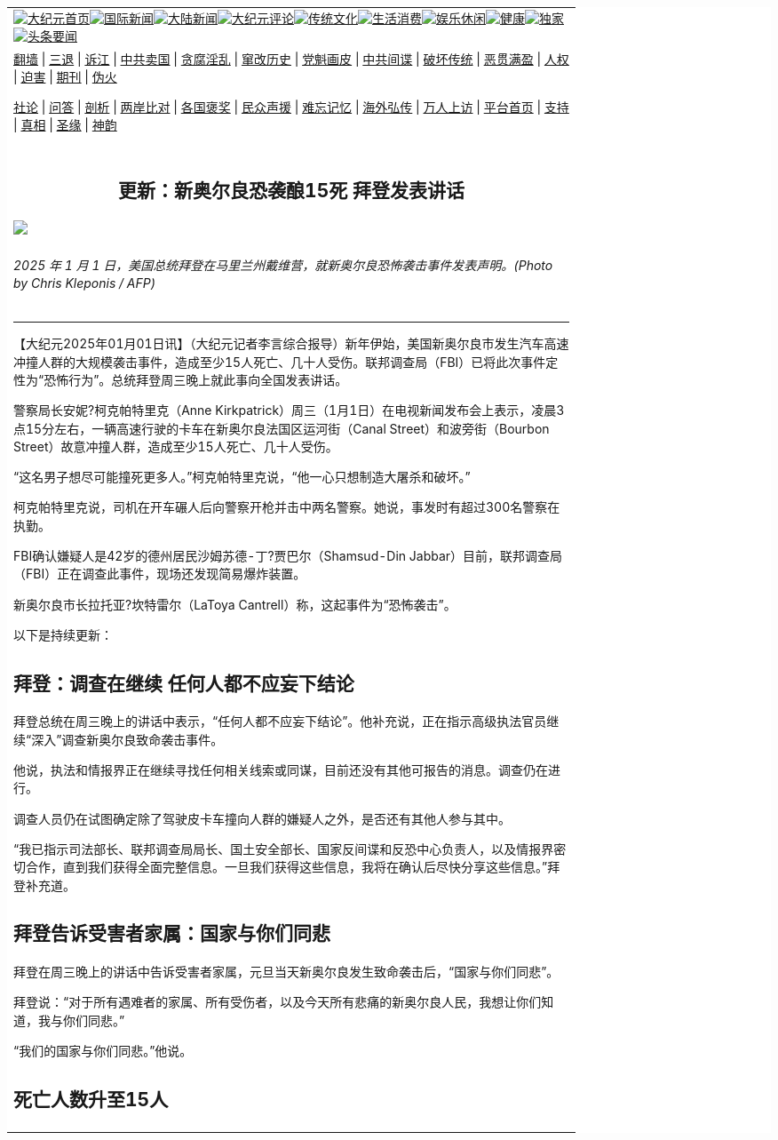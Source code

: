 <a name="1" id="1" target="_blank"></a><span id="1"></span>
<table align=center border="0"><tr><td colspan="2" VALIGN=TOP><a href="https://github.com/1992513/djy/blob/master/gb/nf1351518.md#1"><img src="https://raw.githubusercontent.com/1992513/www/master/t/djy/1.jpg" title="大纪元首页" alt="大纪元首页"></a><a href="https://github.com/1992513/djy/blob/master/gb/n24hr.md#1"><img src="https://raw.githubusercontent.com/1992513/www/master/t/djy/3.jpg" title="国际新闻" alt="国际新闻"></a><a href="https://github.com/1992513/djy/blob/master/gb/nsc413.md#1"><img src="https://raw.githubusercontent.com/1992513/www/master/t/djy/4.jpg" title="大陆新闻" alt="大陆新闻"></a><a href="https://github.com/1992513/djy/blob/master/gb/news392.md#1"><img src="https://raw.githubusercontent.com/1992513/www/master/t/djy/5.jpg" title="大纪元评论" alt="大纪元评论"></a><a href="https://github.com/1992513/djy/blob/master/gb/news2007.md#1"><img src="https://raw.githubusercontent.com/1992513/www/master/t/djy/6.jpg" title="传统文化" alt="传统文化"></a><a href="https://github.com/1992513/djy/blob/master/gb/news2008.md#1"><img src="https://raw.githubusercontent.com/1992513/www/master/t/djy/7.jpg" title="生活消费" alt="生活消费"></a><a href="https://github.com/1992513/djy/blob/master/gb/ncyule.md#1"><img src="https://raw.githubusercontent.com/1992513/www/master/t/djy/8.jpg" title="娱乐休闲" alt="娱乐休闲"></a><a href="https://github.com/1992513/djy/blob/master/gb/nsc1002.md#1"><img src="https://raw.githubusercontent.com/1992513/www/master/t/djy/9.jpg" title="健康" alt="健康"></a><a href="https://github.com/1992513/djy/blob/master/gb/nf6092.md#1"><img src="https://raw.githubusercontent.com/1992513/www/master/t/djy/10a.jpg" title="独家" alt="独家"></a><a href="https://github.com/1992513/djy/blob/master/gb/nf4514.md#1"><img src="https://raw.githubusercontent.com/1992513/www/master/t/djy/12a.jpg" title="头条要闻" alt="头条要闻"></a></td></tr>
<tr><td colspan="2" VALIGN=TOP><a target="_blank" href="https://github.com/1992513/www/blob/master/README.md?zsrh#1">翻墙</a> | <a target="_blank" href="https://github.com/1992513/djy/blob/master/gb/nf5657.md#1">三退</a> | <a target="_blank" href="https://github.com/1992513/djy/blob/master/gb/nf6124.md#1">诉江</a> | <a target="_blank" href="https://github.com/1992513/djy/blob/master/gb/nf1176117.md#1">中共卖国</a> | <a target="_blank" href="https://github.com/1992513/djy/blob/master/gb/nf5773.md#1">贪腐淫乱</a> | <a target="_blank" href="https://github.com/1992513/djy/blob/master/gb/nf1176115.md#1">窜改历史</a> | <a target="_blank" href="https://github.com/1992513/djy/blob/master/gb/nf1176107.md#1">党魁画皮</a> | <a target="_blank" href="https://github.com/1992513/djy/blob/master/gb/nf1320400.md#1">中共间谍</a> | <a target="_blank" href="https://github.com/1992513/djy/blob/master/gb/nf1176114.md#1">破坏传统</a> | <a target="_blank" href="https://github.com/1992513/ntdtv/blob/master/gb/prog447_1.md#1">恶贯满盈</a> | <a target="_blank" href="https://github.com/1992513/djy/blob/master/gb/ncid278.md#1">人权</a> | <a target="_blank" href="https://github.com/1992513/djy/blob/master/gb/nf1176111.md#1">迫害</a> | <a target="_blank" href="https://gitlab.com/szzdlab/mh-qikan/blob/master/README.md#1">期刊</a> | <a target="_blank" href="https://github.com/1992513/djy/blob/master/gb/nf5562.md#1">伪火</a></p><p><a target="_blank" href="https://github.com/1992513/djy/blob/master/gb/9p.md#1">社论</a> | <a target="_blank" href="https://github.com/1992513/djy/blob/master/gb/nf4378.md#1">问答</a> | <a target="_blank" href="https://github.com/1992513/djy/blob/master/gb/nf5792.md#1">剖析</a> | <a target="_blank" href="https://github.com/1992513/djy/blob/master/gb/nf5735.md#1">两岸比对</a> | <a target="_blank" href="https://github.com/1992513/djy/blob/master/gb/nf6119.md#1">各国褒奖</a> | <a target="_blank" href="https://github.com/1992513/djy/blob/master/gb/nf6120.md#1">民众声援</a> | <a target="_blank" href="https://github.com/1992513/djy/blob/master/gb/nf1188594.md#1">难忘记忆</a> | <a target="_blank" href="https://github.com/1992513/djy/blob/master/gb/nf3180.md#1">海外弘传</a> | <a target="_blank" href="https://github.com/1992513/djy/blob/master/gb/nf5410.md#1">万人上访</a> | <a target="_blank" href="https://github.com/1992513/www/blob/master/README.md?zsrh#1">平台首页</a> | <a target="_blank" href="https://github.com/1992513/djy/blob/master/gb/nf4386.md#1">支持</a> | <a target="_blank" href="https://github.com/1992513/djy/blob/master/gb/nf4389.md#1">真相</a> | <a target="_blank" href="https://github.com/1992513/djy/blob/master/gb/nf5790.md#1">圣缘</a> | <a target="_blank" href="https://github.com/1992513/djy/blob/master/gb/nf4786.md#1">神韵</a></td></tr>
<tr><td VALIGN=TOP width="626"><h2 align=center>更新：新奥尔良恐袭酿15死 拜登发表讲话</h2>
<img width="600" src="https://i.epochtimes.com/assets/uploads/2025/01/id14403998-AFP__20250102__36RW392__v1__HighRes__BidenDeliversRemarksAfterVehicleDrivenIntoNewYe-600x400.jpg" />
<h6>2025 年 1 月 1 日，美国总统拜登在马里兰州戴维营，就新奥尔良恐怖袭击事件发表声明。(Photo by Chris Kleponis / AFP)</h6>
<hr>
	<p>【大纪元2025年01月01日讯】（大纪元记者李言综合报导）新年伊始，美国新奥尔良市发生汽车高速冲撞人群的大规模袭击事件，造成至少15人死亡、几十人受伤。联邦调查局（FBI）已将此次事件定性为“恐怖行为”。总统拜登周三晚上就此事向全国发表讲话。</p>
<p>警察局长安妮?柯克帕特里克（Anne Kirkpatrick）周三（1月1日）在电视新闻发布会上表示，凌晨3点15分左右，一辆高速行驶的卡车在新奥尔良法国区运河街（Canal Street）和波旁街（Bourbon Street）故意冲撞人群，造成至少15人死亡、几十人受伤。</p>
<p>“这名男子想尽可能撞死更多人。”柯克帕特里克说，“他一心只想制造大屠杀和破坏。”</p>
<p>柯克帕特里克说，司机在开车碾人后向警察开枪并击中两名警察。她说，事发时有超过300名警察在执勤。</p>
<p>FBI确认嫌疑人是42岁的德州居民沙姆苏德-丁?贾巴尔（Shamsud-Din Jabbar）目前，联邦调查局（FBI）正在调查此事件，现场还发现简易爆炸装置。</p>
<p>新奥尔良市长拉托亚?坎特雷尔（LaToya Cantrell）称，这起事件为“恐怖袭击”。</p>
<p>以下是持续更新：</p>
<h2>拜登：调查在继续 任何人都不应妄下结论</h2>
<p>拜登总统在周三晚上的讲话中表示，“任何人都不应妄下结论”。他补充说，正在指示高级执法官员继续“深入”调查新奥尔良致命袭击事件。</p>
<p>他说，执法和情报界正在继续寻找任何相关线索或同谋，目前还没有其他可报告的消息。调查仍在进行。</p>
<p>调查人员仍在试图确定除了驾驶皮卡车撞向人群的嫌疑人之外，是否还有其他人参与其中。</p>
<p>“我已指示司法部长、联邦调查局局长、国土安全部长、国家反间谍和反恐中心负责人，以及情报界密切合作，直到我们获得全面完整信息。一旦我们获得这些信息，我将在确认后尽快分享这些信息。”拜登补充道。</p>
<h2>拜登告诉受害者家属：国家与你们同悲</h2>
<p>拜登在周三晚上的讲话中告诉受害者家属，元旦当天新奥尔良发生致命袭击后，“国家与你们同悲”。</p>
<p>拜登说：“对于所有遇难者的家属、所有受伤者，以及今天所有悲痛的新奥尔良人民，我想让你们知道，我与你们同悲。”</p>
<p>“我们的国家与你们同悲。”他说。</p>
<h2 class="p1">死亡人数升至15人</h2>